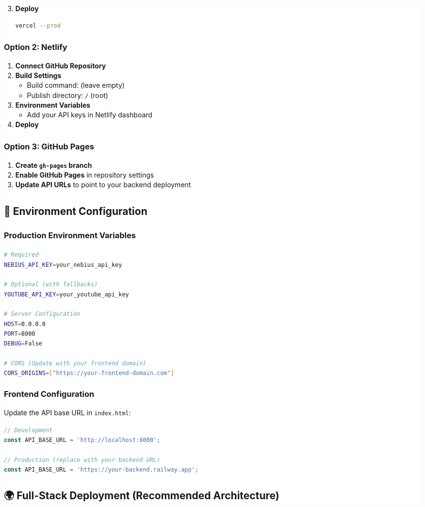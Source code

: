 3. **Deploy**
   ```bash
   vercel --prod
   ```

### Option 2: Netlify
1. **Connect GitHub Repository**
2. **Build Settings**
   - Build command: (leave empty)
   - Publish directory: `/` (root)
3. **Environment Variables**
   - Add your API keys in Netlify dashboard
4. **Deploy**

### Option 3: GitHub Pages
1. **Create `gh-pages` branch**
2. **Enable GitHub Pages** in repository settings
3. **Update API URLs** to point to your backend deployment

## 🔧 Environment Configuration

### Production Environment Variables
```bash
# Required
NEBIUS_API_KEY=your_nebius_api_key

# Optional (with fallbacks)
YOUTUBE_API_KEY=your_youtube_api_key

# Server Configuration
HOST=0.0.0.0
PORT=8000
DEBUG=False

# CORS (Update with your frontend domain)
CORS_ORIGINS=["https://your-frontend-domain.com"]
```

### Frontend Configuration
Update the API base URL in `index.html`:

```javascript
// Development
const API_BASE_URL = 'http://localhost:8000';

// Production (replace with your backend URL)
const API_BASE_URL = 'https://your-backend.railway.app';
```

## 🌍 Full-Stack Deployment (Recommended Architecture)
